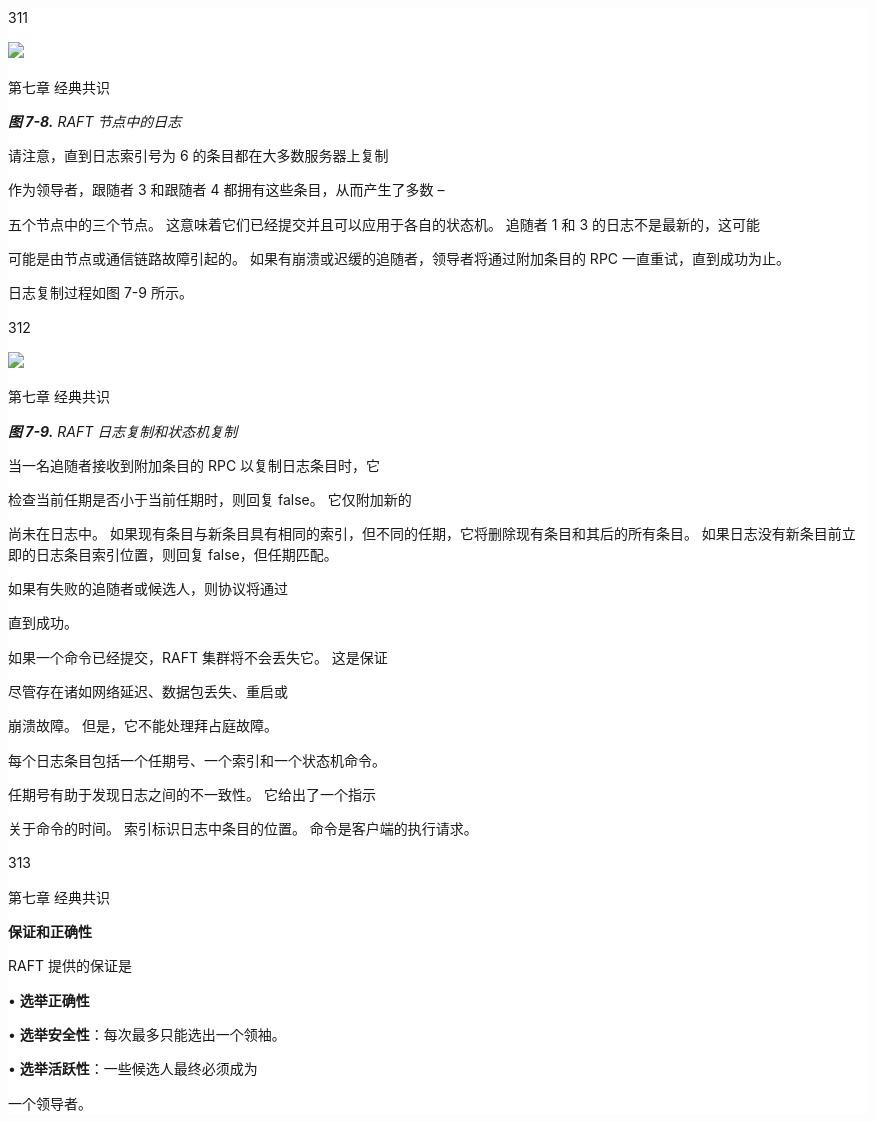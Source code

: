 311

![](img/index-327_1.png)

第七章 经典共识

***图 7-8\.** RAFT 节点中的日志*

请注意，直到日志索引号为 6 的条目都在大多数服务器上复制

作为领导者，跟随者 3 和跟随者 4 都拥有这些条目，从而产生了多数 –

五个节点中的三个节点。 这意味着它们已经提交并且可以应用于各自的状态机。 追随者 1 和 3 的日志不是最新的，这可能

可能是由节点或通信链路故障引起的。 如果有崩溃或迟缓的追随者，领导者将通过附加条目的 RPC 一直重试，直到成功为止。

日志复制过程如图 7-9 所示。

312

![](img/index-328_1.png)

第七章 经典共识

***图 7-9\.** RAFT 日志复制和状态机复制*

当一名追随者接收到附加条目的 RPC 以复制日志条目时，它

检查当前任期是否小于当前任期时，则回复 false。 它仅附加新的

尚未在日志中。 如果现有条目与新条目具有相同的索引，但不同的任期，它将删除现有条目和其后的所有条目。 如果日志没有新条目前立即的日志条目索引位置，则回复 false，但任期匹配。

如果有失败的追随者或候选人，则协议将通过

直到成功。

如果一个命令已经提交，RAFT 集群将不会丢失它。 这是保证

尽管存在诸如网络延迟、数据包丢失、重启或

崩溃故障。 但是，它不能处理拜占庭故障。

每个日志条目包括一个任期号、一个索引和一个状态机命令。

任期号有助于发现日志之间的不一致性。 它给出了一个指示

关于命令的时间。 索引标识日志中条目的位置。 命令是客户端的执行请求。

313

第七章 经典共识

**保证和正确性**

RAFT 提供的保证是

• **选举正确性**

• **选举安全性**：每次最多只能选出一个领袖。

• **选举活跃性**：一些候选人最终必须成为

一个领导者。
